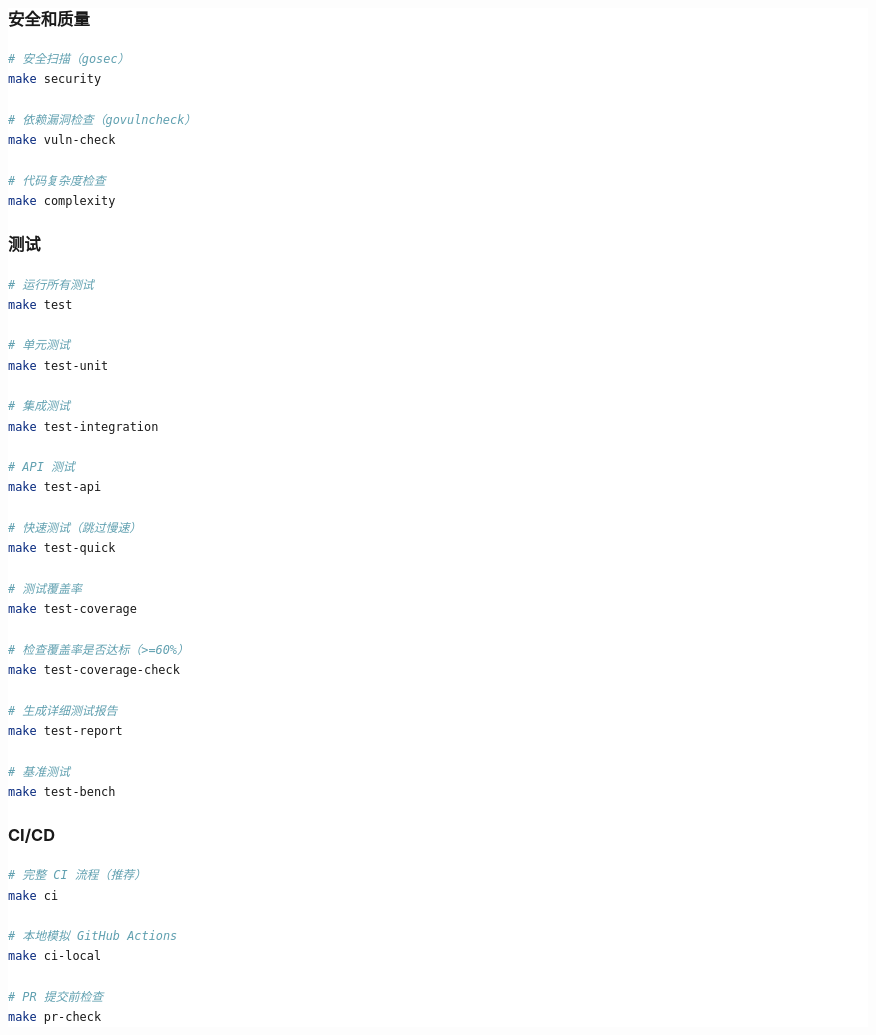 ### 安全和质量

```bash
# 安全扫描（gosec）
make security

# 依赖漏洞检查（govulncheck）
make vuln-check

# 代码复杂度检查
make complexity
```

### 测试

```bash
# 运行所有测试
make test

# 单元测试
make test-unit

# 集成测试
make test-integration

# API 测试
make test-api

# 快速测试（跳过慢速）
make test-quick

# 测试覆盖率
make test-coverage

# 检查覆盖率是否达标（>=60%）
make test-coverage-check

# 生成详细测试报告
make test-report

# 基准测试
make test-bench
```

### CI/CD

```bash
# 完整 CI 流程（推荐）
make ci

# 本地模拟 GitHub Actions
make ci-local

# PR 提交前检查
make pr-check
```
